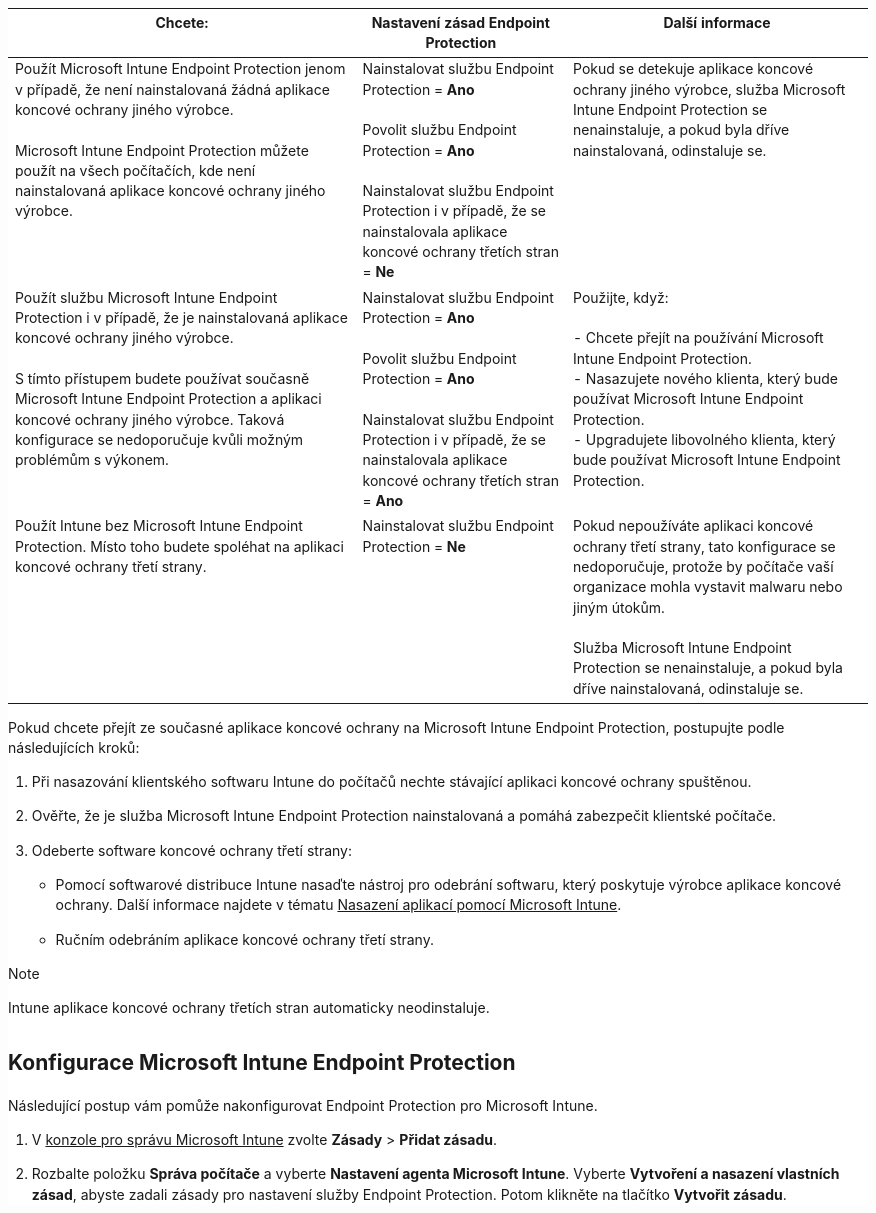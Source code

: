 
|                                                                                                                                                                       Chcete:                                                                                                                                                                        |                                                                                                       Nastavení zásad Endpoint Protection                                                                                                        |                                                                                                                                                  Další informace                                                                                                                                                  |
|-----------------------------------------------------------------------------------------------------------------------------------------------------------------------------------------------------------------------------------------------------------------------------------------------------------------------------------------------------------|--------------------------------------------------------------------------------------------------------------------------------------------------------------------------------------------------------------------------------------------------|--------------------------------------------------------------------------------------------------------------------------------------------------------------------------------------------------------------------------------------------------------------------------------------------------------------------|
|                                             Použít Microsoft Intune Endpoint Protection jenom v případě, že není nainstalovaná žádná aplikace koncové ochrany jiného výrobce.<br /><br />Microsoft Intune Endpoint Protection můžete použít na všech počítačích, kde není nainstalovaná aplikace koncové ochrany jiného výrobce.                                              | Nainstalovat službu Endpoint Protection = <strong>Ano</strong><br /><br />Povolit službu Endpoint Protection = <strong>Ano</strong><br /><br />Nainstalovat službu Endpoint Protection i v případě, že se nainstalovala aplikace koncové ochrany třetích stran = <strong>Ne</strong>  |                                                                      Pokud se detekuje aplikace koncové ochrany jiného výrobce, služba Microsoft Intune Endpoint Protection se nenainstaluje, a pokud byla dříve nainstalovaná, odinstaluje se.                                                                       |
| Použít službu Microsoft Intune Endpoint Protection i v případě, že je nainstalovaná aplikace koncové ochrany jiného výrobce.<br /><br />S tímto přístupem budete používat současně Microsoft Intune Endpoint Protection a aplikaci koncové ochrany jiného výrobce. Taková konfigurace se nedoporučuje kvůli možným problémům s výkonem. | Nainstalovat službu Endpoint Protection = <strong>Ano</strong><br /><br />Povolit službu Endpoint Protection = <strong>Ano</strong><br /><br />Nainstalovat službu Endpoint Protection i v případě, že se nainstalovala aplikace koncové ochrany třetích stran = <strong>Ano</strong> |                        Použijte, když:<br /><br />- Chcete přejít na používání Microsoft Intune Endpoint Protection.<br />- Nasazujete nového klienta, který bude používat Microsoft Intune Endpoint Protection.<br />- Upgradujete libovolného klienta, který bude používat Microsoft Intune Endpoint Protection.                         |
|                                                                                                             Použít Intune bez Microsoft Intune Endpoint Protection. Místo toho budete spoléhat na aplikaci koncové ochrany třetí strany.                                                                                                             |                                                                                                Nainstalovat službu Endpoint Protection = <strong>Ne</strong>                                                                                                 | Pokud nepoužíváte aplikaci koncové ochrany třetí strany, tato konfigurace se nedoporučuje, protože by počítače vaší organizace mohla vystavit malwaru nebo jiným útokům.<br /><br />Služba Microsoft Intune Endpoint Protection se nenainstaluje, a pokud byla dříve nainstalovaná, odinstaluje se. |

Pokud chcete přejít ze současné aplikace koncové ochrany na Microsoft Intune Endpoint Protection, postupujte podle následujících kroků:

1. Při nasazování klientského softwaru Intune do počítačů nechte stávající aplikaci koncové ochrany spuštěnou.

2. Ověřte, že je služba Microsoft Intune Endpoint Protection nainstalovaná a pomáhá zabezpečit klientské počítače.

3. Odeberte software koncové ochrany třetí strany:

    - Pomocí softwarové distribuce Intune nasaďte nástroj pro odebrání softwaru, který poskytuje výrobce aplikace koncové ochrany. Další informace najdete v tématu [Nasazení aplikací pomocí Microsoft Intune](../apps/apps-deploy.md).

    - Ručním odebráním aplikace koncové ochrany třetí strany.

> [!NOTE]
> Intune aplikace koncové ochrany třetích stran automaticky neodinstaluje.

## <a name="configure-microsoft-intune-endpoint-protection"></a>Konfigurace Microsoft Intune Endpoint Protection
Následující postup vám pomůže nakonfigurovat Endpoint Protection pro Microsoft Intune.

1. V [konzole pro správu Microsoft Intune](https://manage.microsoft.com/) zvolte **Zásady** > **Přidat zásadu**.

2. Rozbalte položku **Správa počítače** a vyberte **Nastavení agenta Microsoft Intune**. Vyberte **Vytvoření a nasazení vlastních zásad**, abyste zadali zásady pro nastavení služby Endpoint Protection. Potom klikněte na tlačítko **Vytvořit zásadu**.
